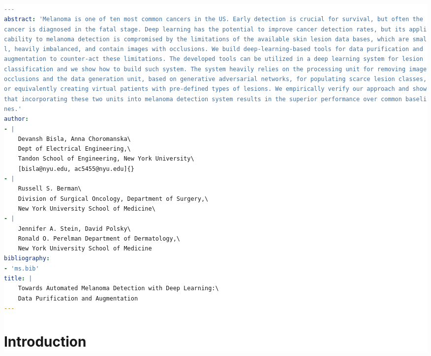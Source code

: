 ```yaml
---
abstract: 'Melanoma is one of ten most common cancers in the US. Early detection is crucial for survival, but often the cancer is diagnosed in the fatal stage. Deep learning has the potential to improve cancer detection rates, but its applicability to melanoma detection is compromised by the limitations of the available skin lesion data bases, which are small, heavily imbalanced, and contain images with occlusions. We build deep-learning-based tools for data purification and augmentation to counter-act these limitations. The developed tools can be utilized in a deep learning system for lesion classification and we show how to build such system. The system heavily relies on the processing unit for removing image occlusions and the data generation unit, based on generative adversarial networks, for populating scarce lesion classes, or equivalently creating virtual patients with pre-defined types of lesions. We empirically verify our approach and show that incorporating these two units into melanoma detection system results in the superior performance over common baselines.'
author:
- |
    Devansh Bisla, Anna Choromanska\
    Dept of Electrical Engineering,\
    Tandon School of Engineering, New York University\
    [bisla@nyu.edu, ac5455@nyu.edu]{}
- |
    Russell S. Berman\
    Division of Surgical Oncology, Department of Surgery,\
    New York University School of Medicine\
- |
    Jennifer A. Stein, David Polsky\
    Ronald O. Perelman Department of Dermatology,\
    New York University School of Medicine
bibliography:
- 'ms.bib'
title: |
    Towards Automated Melanoma Detection with Deep Learning:\
    Data Purification and Augmentation
---
```


Introduction
============


[^1]: Open-sourced under the link <https://github.com/devansh20la/Beating-Melanoma>